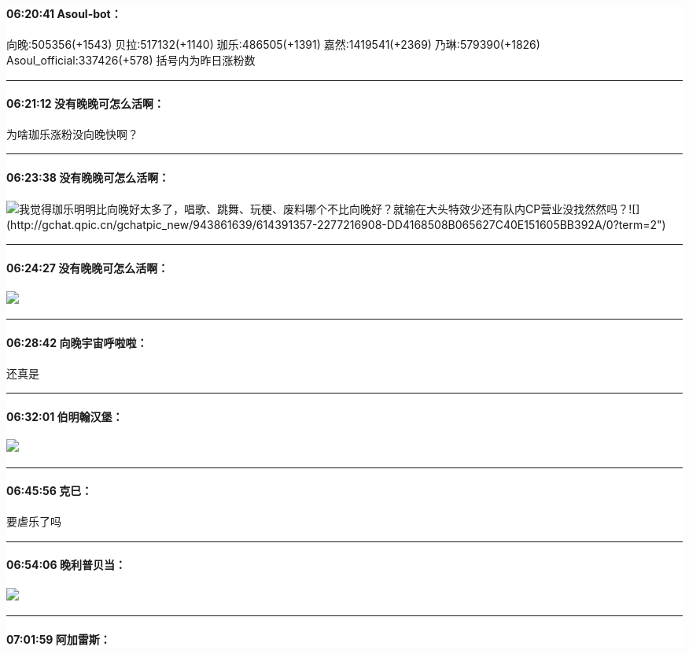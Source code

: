 #### 06:20:41  Asoul-bot：

向晚:505356(+1543)
贝拉:517132(+1140)
珈乐:486505(+1391)
嘉然:1419541(+2369)
乃琳:579390(+1826)
Asoul_official:337426(+578)
括号内为昨日涨粉数

*****

#### 06:21:12  没有晚晚可怎么活啊：

为啥珈乐涨粉没向晚快啊？

*****

#### 06:23:38  没有晚晚可怎么活啊：

![](http://gchat.qpic.cn/gchatpic_new/943861639/614391357-3183008562-B1099CC1B911424BCEDC14EC6506FC8B/0?term=2")我觉得珈乐明明比向晚好太多了，唱歌、跳舞、玩梗、废料哪个不比向晚好？就输在大头特效少还有队内CP营业没找然然吗？![](http://gchat.qpic.cn/gchatpic_new/943861639/614391357-2277216908-DD4168508B065627C40E151605BB392A/0?term=2")

*****

#### 06:24:27  没有晚晚可怎么活啊：

![](http://gchat.qpic.cn/gchatpic_new/943861639/614391357-3214884321-B13D1A29521EA44484D9832C1123514E/0?term=2")

*****

#### 06:28:42  向晚宇宙呼啦啦：

还真是

*****

#### 06:32:01  伯明翰汉堡：

![](http://gchat.qpic.cn/gchatpic_new/3260273458/614391357-2548003975-988C8141FB9C84055639FA55E99114D5/0?term=2")

*****

#### 06:45:56  克巳：

要虐乐了吗

*****

#### 06:54:06  晚利普贝当：

![](http://gchat.qpic.cn/gchatpic_new/648903013/614391357-2987562490-988C8141FB9C84055639FA55E99114D5/0?term=2")

*****

#### 07:01:59  阿加雷斯：
